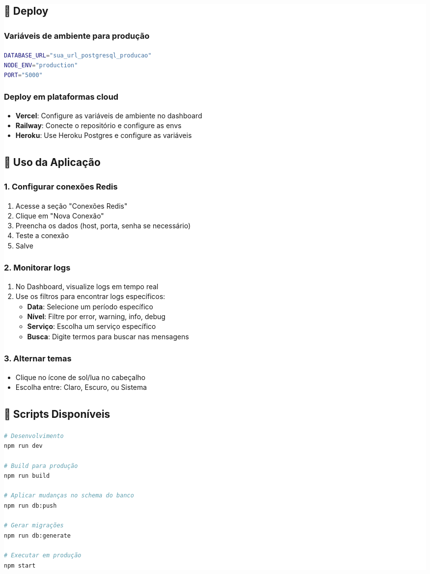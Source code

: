 ## 🚀 Deploy

### Variáveis de ambiente para produção
```bash
DATABASE_URL="sua_url_postgresql_producao"
NODE_ENV="production"
PORT="5000"
```

### Deploy em plataformas cloud
- **Vercel**: Configure as variáveis de ambiente no dashboard
- **Railway**: Conecte o repositório e configure as envs
- **Heroku**: Use Heroku Postgres e configure as variáveis

## 📱 Uso da Aplicação

### 1. Configurar conexões Redis
1. Acesse a seção "Conexões Redis"
2. Clique em "Nova Conexão"
3. Preencha os dados (host, porta, senha se necessário)
4. Teste a conexão
5. Salve

### 2. Monitorar logs
1. No Dashboard, visualize logs em tempo real
2. Use os filtros para encontrar logs específicos:
   - **Data**: Selecione um período específico
   - **Nível**: Filtre por error, warning, info, debug
   - **Serviço**: Escolha um serviço específico
   - **Busca**: Digite termos para buscar nas mensagens

### 3. Alternar temas
- Clique no ícone de sol/lua no cabeçalho
- Escolha entre: Claro, Escuro, ou Sistema

## 🔧 Scripts Disponíveis

```bash
# Desenvolvimento
npm run dev

# Build para produção
npm run build

# Aplicar mudanças no schema do banco
npm run db:push

# Gerar migrações
npm run db:generate

# Executar em produção
npm start
```
